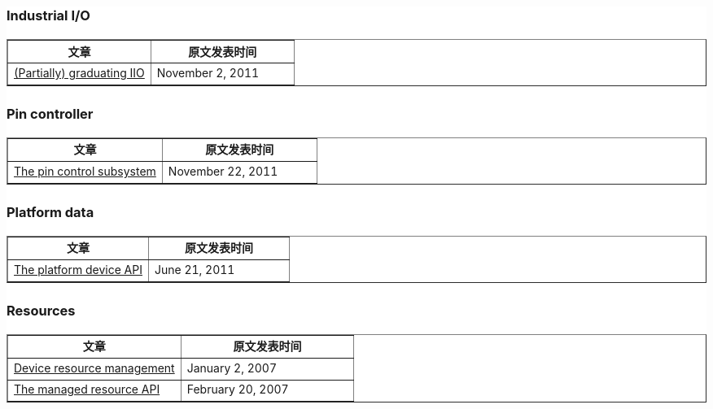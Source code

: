 ### Industrial I/O

<table width="100%" height="100%" border="1" cellpadding="0" cellspacing="0">
	<tr>
		<th width="50%" style="text-align: center;">文章</th>
		<th width="50%" style="text-align: center;">原文发表时间</th>
	</tr>
	<tr>
		<td><a href="/lwn-465358">(Partially) graduating IIO</a></td>
		<td>November 2, 2011</td>
	</tr>
</table>

### Pin controller

<table width="100%" height="100%" border="1" cellpadding="0" cellspacing="0">
	<tr>
		<th width="50%" style="text-align: center;">文章</th>
		<th width="50%" style="text-align: center;">原文发表时间</th>
	</tr>
	<tr>
		<td><a href="/lwn-468759">The pin control subsystem</a></td>
		<td>November 22, 2011</td>
	</tr>
</table>

### Platform data

<table width="100%" height="100%" border="1" cellpadding="0" cellspacing="0">
	<tr>
		<th width="50%" style="text-align: center;">文章</th>
		<th width="50%" style="text-align: center;">原文发表时间</th>
	</tr>
	<tr>
		<td><a href="/lwn-448499">The platform device API</a></td>
		<td>June 21, 2011</td>
	</tr>
</table>

### Resources

<table width="100%" height="100%" border="1" cellpadding="0" cellspacing="0">
	<tr>
		<th width="50%" style="text-align: center;">文章</th>
		<th width="50%" style="text-align: center;">原文发表时间</th>
	</tr>
	<tr>
		<td><a href="/lwn-215996">Device resource management</a></td>
		<td>January 2, 2007</td>
	</tr>
	<tr>
		<td><a href="/lwn-222860">The managed resource API</a></td>
		<td>February 20, 2007</td>
	</tr>
</table>
